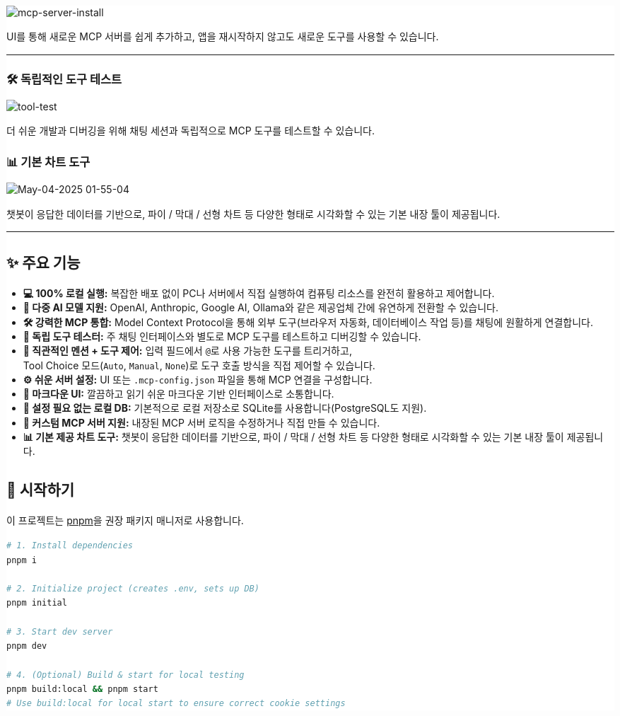 ![mcp-server-install](https://github.com/user-attachments/assets/c71fd58d-b16e-4517-85b3-160685a88e38)

UI를 통해 새로운 MCP 서버를 쉽게 추가하고, 앱을 재시작하지 않고도 새로운 도구를 사용할 수 있습니다.

---

### 🛠️ 독립적인 도구 테스트

![tool-test](https://github.com/user-attachments/assets/980dd645-333f-4e5c-8ac9-3dc59db19e14)

더 쉬운 개발과 디버깅을 위해 채팅 세션과 독립적으로 MCP 도구를 테스트할 수 있습니다.


### 📊 기본 차트 도구

![May-04-2025 01-55-04](https://github.com/user-attachments/assets/7bf9d895-9023-44b1-b7f2-426ae4d7d643)

챗봇이 응답한 데이터를 기반으로, 파이 / 막대 / 선형 차트 등 다양한 형태로 시각화할 수 있는 기본 내장 툴이 제공됩니다.

---

## ✨ 주요 기능

* **💻 100% 로컬 실행:** 복잡한 배포 없이 PC나 서버에서 직접 실행하여 컴퓨팅 리소스를 완전히 활용하고 제어합니다.
* **🤖 다중 AI 모델 지원:** OpenAI, Anthropic, Google AI, Ollama와 같은 제공업체 간에 유연하게 전환할 수 있습니다.
* **🛠️ 강력한 MCP 통합:** Model Context Protocol을 통해 외부 도구(브라우저 자동화, 데이터베이스 작업 등)를 채팅에 원활하게 연결합니다.
* **🚀 독립 도구 테스터:** 주 채팅 인터페이스와 별도로 MCP 도구를 테스트하고 디버깅할 수 있습니다.
* **💬 직관적인 멘션 + 도구 제어:** 입력 필드에서 `@`로 사용 가능한 도구를 트리거하고,  
Tool Choice 모드(`Auto`, `Manual`, `None`)로 도구 호출 방식을 직접 제어할 수 있습니다.
* **⚙️ 쉬운 서버 설정:** UI 또는 `.mcp-config.json` 파일을 통해 MCP 연결을 구성합니다.
* **📄 마크다운 UI:** 깔끔하고 읽기 쉬운 마크다운 기반 인터페이스로 소통합니다.
* **💾 설정 필요 없는 로컬 DB:** 기본적으로 로컬 저장소로 SQLite를 사용합니다(PostgreSQL도 지원).
* **🧩 커스텀 MCP 서버 지원:** 내장된 MCP 서버 로직을 수정하거나 직접 만들 수 있습니다.
* **📊 기본 제공 차트 도구:** 챗봇이 응답한 데이터를 기반으로, 파이 / 막대 / 선형 차트 등 다양한 형태로 시각화할 수 있는 기본 내장 툴이 제공됩니다.

## 🚀 시작하기

이 프로젝트는 [pnpm](https://pnpm.io/)을 권장 패키지 매니저로 사용합니다.

```bash
# 1. Install dependencies
pnpm i

# 2. Initialize project (creates .env, sets up DB)
pnpm initial

# 3. Start dev server
pnpm dev

# 4. (Optional) Build & start for local testing
pnpm build:local && pnpm start
# Use build:local for local start to ensure correct cookie settings
```
